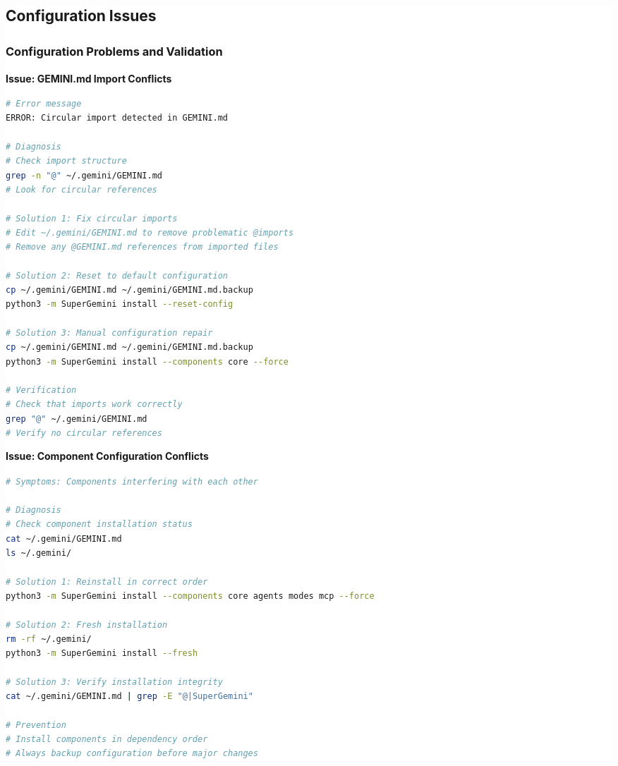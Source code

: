 ## Configuration Issues

### Configuration Problems and Validation

**Issue: GEMINI.md Import Conflicts**
```bash
# Error message
ERROR: Circular import detected in GEMINI.md

# Diagnosis
# Check import structure
grep -n "@" ~/.gemini/GEMINI.md
# Look for circular references

# Solution 1: Fix circular imports
# Edit ~/.gemini/GEMINI.md to remove problematic @imports
# Remove any @GEMINI.md references from imported files

# Solution 2: Reset to default configuration
cp ~/.gemini/GEMINI.md ~/.gemini/GEMINI.md.backup
python3 -m SuperGemini install --reset-config

# Solution 3: Manual configuration repair
cp ~/.gemini/GEMINI.md ~/.gemini/GEMINI.md.backup
python3 -m SuperGemini install --components core --force

# Verification
# Check that imports work correctly
grep "@" ~/.gemini/GEMINI.md
# Verify no circular references
```

**Issue: Component Configuration Conflicts**
```bash
# Symptoms: Components interfering with each other

# Diagnosis
# Check component installation status
cat ~/.gemini/GEMINI.md
ls ~/.gemini/

# Solution 1: Reinstall in correct order
python3 -m SuperGemini install --components core agents modes mcp --force

# Solution 2: Fresh installation
rm -rf ~/.gemini/
python3 -m SuperGemini install --fresh

# Solution 3: Verify installation integrity
cat ~/.gemini/GEMINI.md | grep -E "@|SuperGemini"

# Prevention
# Install components in dependency order
# Always backup configuration before major changes
```
